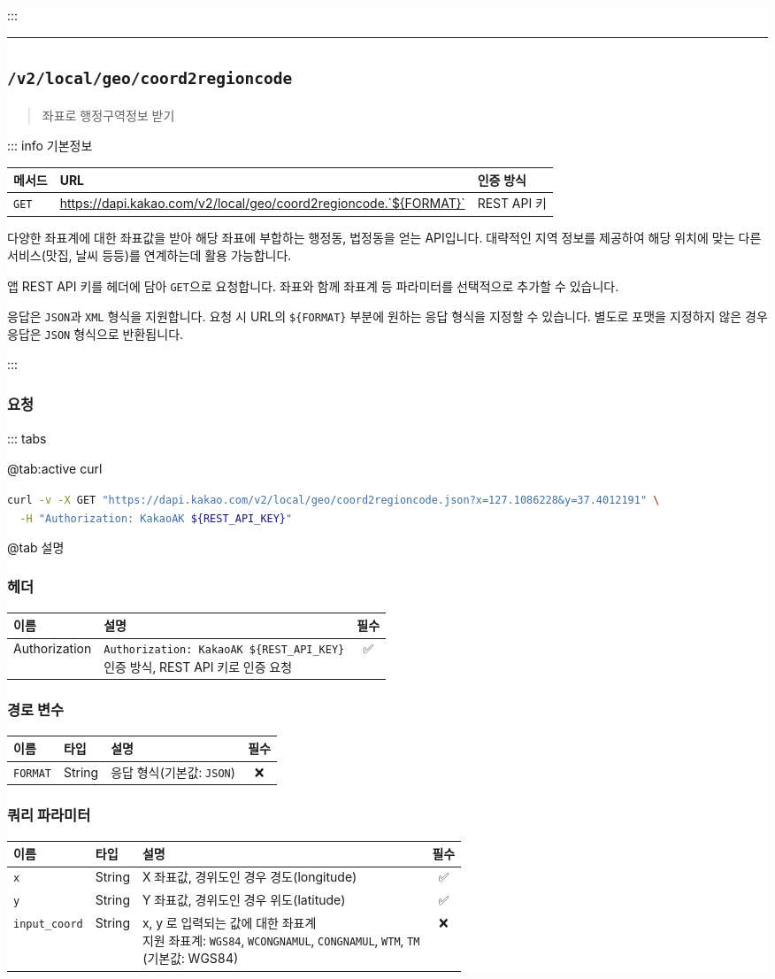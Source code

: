 :::

---

## `/v2/local/geo/coord2regioncode`

> 좌표로 행정구역정보 받기

::: info 기본정보

| 메서드 | URL | 인증 방식 |
| :--- | :--- | :--- |
| `GET` | https://dapi.kakao.com/v2/local/geo/coord2regioncode.`${FORMAT}` | REST API 키 | 

다양한 좌표계에 대한 좌표값을 받아 해당 좌표에 부합하는 행정동, 법정동을 얻는 API입니다. 대략적인 지역 정보를 제공하여 해당 위치에 맞는 다른 서비스(맛집, 날씨 등등)를 연계하는데 활용 가능합니다.

앱 REST API 키를 헤더에 담아 `GET`으로 요청합니다. 좌표와 함께 좌표계 등 파라미터를 선택적으로 추가할 수 있습니다.

응답은 `JSON`과 `XML` 형식을 지원합니다. 요청 시 URL의 `${FORMAT}` 부분에 원하는 응답 형식을 지정할 수 있습니다. 별도로 포맷을 지정하지 않은 경우 응답은 `JSON` 형식으로 반환됩니다.

:::

### 요청

::: tabs

@tab:active curl

```sh
curl -v -X GET "https://dapi.kakao.com/v2/local/geo/coord2regioncode.json?x=127.1086228&y=37.4012191" \
  -H "Authorization: KakaoAK ${REST_API_KEY}"
```

@tab 설명

### 헤더 

| 이름 | 설명 | 필수 |
| :--- | :--- | :---: |
| Authorization | `Authorization: KakaoAK ${REST_API_KEY}`<br/>인증 방식, REST API 키로 인증 요청 | ✅ |


### 경로 변수

| 이름 | 타입 | 설명 | 필수 |
| :--- | :--- | :--- | :---: |
| `FORMAT` | String	| 응답 형식(기본값: `JSON`) | ❌ |


### 쿼리 파라미터 

| 이름 | 타입 | 설명 | 필수 |
| :--- | :--- | :--- | :---: |
| `x` | String | X 좌표값, 경위도인 경우 경도(longitude) | ✅ |
| `y` | String | Y 좌표값, 경위도인 경우 위도(latitude) | ✅ |
| `input_coord` | String | x, y 로 입력되는 값에 대한 좌표계<br/>지원 좌표계: `WGS84`, `WCONGNAMUL`, `CONGNAMUL`, `WTM`, `TM`<br/>(기본값: WGS84) | ❌ |
